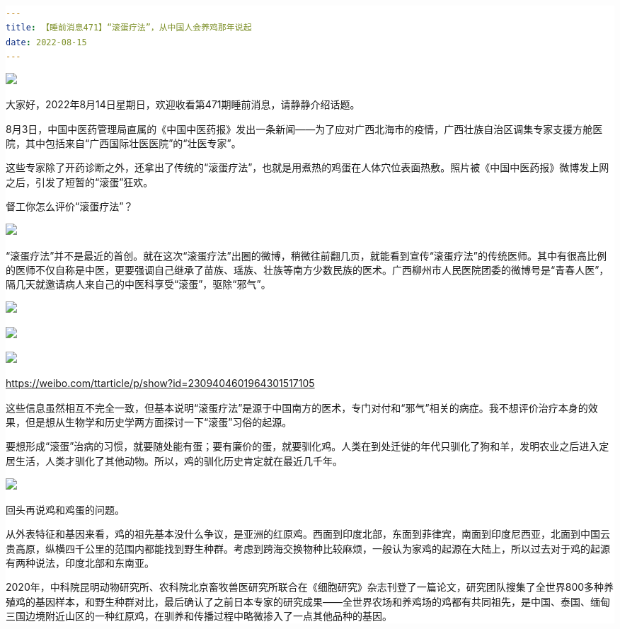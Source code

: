 ```yaml
---
title: 【睡前消息471】“滚蛋疗法”，从中国人会养鸡那年说起
date: 2022-08-15
---
```



![](/images/btnews/0401_0500/0471/7b584e54-4d99-4fcb-aa01-4e70dc160f1f.jpg)



大家好，2022年8月14日星期日，欢迎收看第471期睡前消息，请静静介绍话题。


8月3日，中国中医药管理局直属的《中国中医药报》发出一条新闻——为了应对广西北海市的疫情，广西壮族自治区调集专家支援方舱医院，其中包括来自“广西国际壮医医院”的“壮医专家”。


这些专家除了开药诊断之外，还拿出了传统的“滚蛋疗法”，也就是用煮热的鸡蛋在人体穴位表面热敷。照片被《中国中医药报》微博发上网之后，引发了短暂的“滚蛋”狂欢。


督工你怎么评价“滚蛋疗法”？
 

![](/images/btnews/0401_0500/0471/15533e75-61ff-4753-8826-a7098c7b0014.png)



“滚蛋疗法”并不是最近的首创。就在这次“滚蛋疗法”出圈的微博，稍微往前翻几页，就能看到宣传“滚蛋疗法”的传统医师。其中有很高比例的医师不仅自称是中医，更要强调自己继承了苗族、瑶族、壮族等南方少数民族的医术。广西柳州市人民医院团委的微博号是“青春人医”，隔几天就邀请病人来自己的中医科享受“滚蛋”，驱除“邪气”。



![](/images/btnews/0401_0500/0471/712c244f-3fb2-4e7e-a7dd-6bcd8a324fd6.png)


![](/images/btnews/0401_0500/0471/af9300a6-ddb9-42a5-9f58-4110c6b7d1ee.png)

![](/images/btnews/0401_0500/0471/eb0a58cf-c56d-4339-a955-2aed229edd81.png)

https://weibo.com/ttarticle/p/show?id=2309404601964301517105




这些信息虽然相互不完全一致，但基本说明“滚蛋疗法”是源于中国南方的医术，专门对付和“邪气”相关的病症。我不想评价治疗本身的效果，但是想从生物学和历史学两方面探讨一下“滚蛋”习俗的起源。


要想形成“滚蛋”治病的习惯，就要随处能有蛋；要有廉价的蛋，就要驯化鸡。人类在到处迁徙的年代只驯化了狗和羊，发明农业之后进入定居生活，人类才驯化了其他动物。所以，鸡的驯化历史肯定就在最近几千年。



![](/images/btnews/0401_0500/0471/225e192a-8c86-4ded-827a-340ce7d57e1d.png)



回头再说鸡和鸡蛋的问题。


从外表特征和基因来看，鸡的祖先基本没什么争议，是亚洲的红原鸡。西面到印度北部，东面到菲律宾，南面到印度尼西亚，北面到中国云贵高原，纵横四千公里的范围内都能找到野生种群。考虑到跨海交换物种比较麻烦，一般认为家鸡的起源在大陆上，所以过去对于鸡的起源有两种说法，印度北部和东南亚。


2020年，中科院昆明动物研究所、农科院北京畜牧兽医研究所联合在《细胞研究》杂志刊登了一篇论文，研究团队搜集了全世界800多种养殖鸡的基因样本，和野生种群对比，最后确认了之前日本专家的研究成果——全世界农场和养鸡场的鸡都有共同祖先，是中国、泰国、缅甸三国边境附近山区的一种红原鸡，在驯养和传播过程中略微掺入了一点其他品种的基因。
